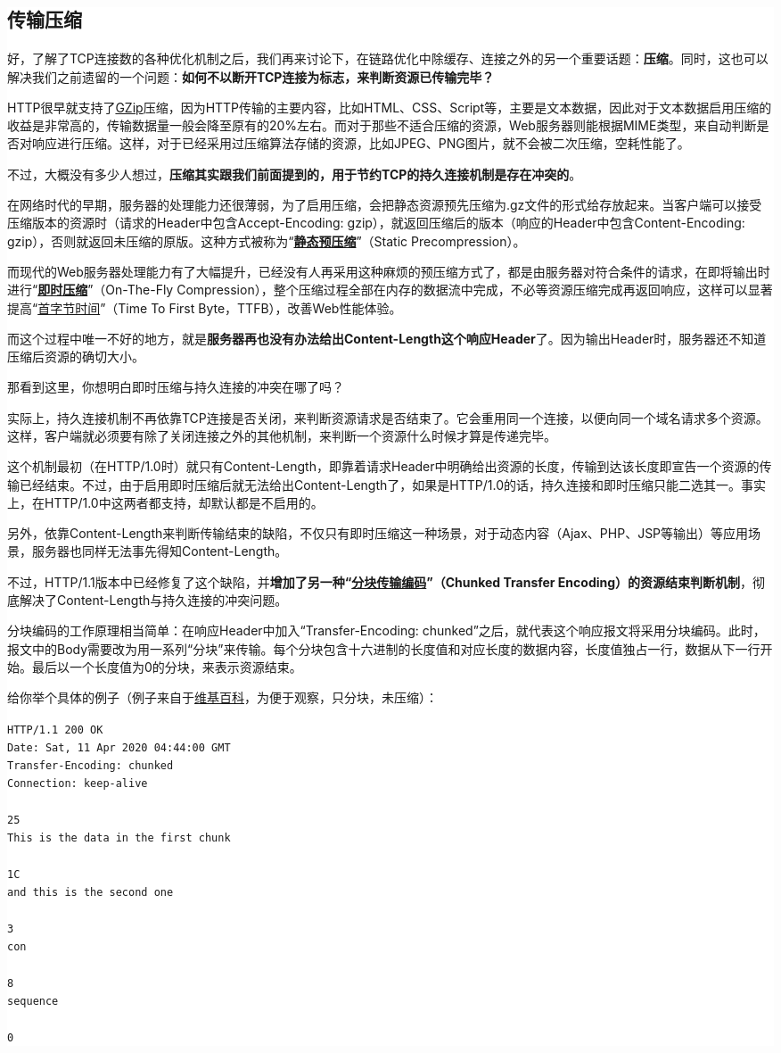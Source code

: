 ## 传输压缩

好，了解了TCP连接数的各种优化机制之后，我们再来讨论下，在链路优化中除缓存、连接之外的另一个重要话题：**压缩**。同时，这也可以解决我们之前遗留的一个问题：**如何不以断开TCP连接为标志，来判断资源已传输完毕？**

HTTP很早就支持了[GZip](https://en.wikipedia.org/wiki/Gzip)压缩，因为HTTP传输的主要内容，比如HTML、CSS、Script等，主要是文本数据，因此对于文本数据启用压缩的收益是非常高的，传输数据量一般会降至原有的20%左右。而对于那些不适合压缩的资源，Web服务器则能根据MIME类型，来自动判断是否对响应进行压缩。这样，对于已经采用过压缩算法存储的资源，比如JPEG、PNG图片，就不会被二次压缩，空耗性能了。

不过，大概没有多少人想过，**压缩其实跟我们前面提到的，用于节约TCP的持久连接机制是存在冲突的**。

在网络时代的早期，服务器的处理能力还很薄弱，为了启用压缩，会把静态资源预先压缩为.gz文件的形式给存放起来。当客户端可以接受压缩版本的资源时（请求的Header中包含Accept-Encoding: gzip），就返回压缩后的版本（响应的Header中包含Content-Encoding: gzip），否则就返回未压缩的原版。这种方式被称为“[**静态预压缩**](http://nginx.org/en/docs/http/ngx_http_gzip_static_module.html)”（Static Precompression）。

而现代的Web服务器处理能力有了大幅提升，已经没有人再采用这种麻烦的预压缩方式了，都是由服务器对符合条件的请求，在即将输出时进行“[**即时压缩**](https://www.usenix.org/legacy/publications/library/proceedings/jvm01/full_papers/hovemeyer/hovemeyer_html/node7.html)”（On-The-Fly Compression），整个压缩过程全部在内存的数据流中完成，不必等资源压缩完成再返回响应，这样可以显著提高“[首字节时间](https://en.wikipedia.org/wiki/Time_to_first_byte)”（Time To First Byte，TTFB），改善Web性能体验。

而这个过程中唯一不好的地方，就是**服务器再也没有办法给出Content-Length这个响应Header**了。因为输出Header时，服务器还不知道压缩后资源的确切大小。

那看到这里，你想明白即时压缩与持久连接的冲突在哪了吗？

实际上，持久连接机制不再依靠TCP连接是否关闭，来判断资源请求是否结束了。它会重用同一个连接，以便向同一个域名请求多个资源。这样，客户端就必须要有除了关闭连接之外的其他机制，来判断一个资源什么时候才算是传递完毕。

这个机制最初（在HTTP/1.0时）就只有Content-Length，即靠着请求Header中明确给出资源的长度，传输到达该长度即宣告一个资源的传输已经结束。不过，由于启用即时压缩后就无法给出Content-Length了，如果是HTTP/1.0的话，持久连接和即时压缩只能二选其一。事实上，在HTTP/1.0中这两者都支持，却默认都是不启用的。

另外，依靠Content-Length来判断传输结束的缺陷，不仅只有即时压缩这一种场景，对于动态内容（Ajax、PHP、JSP等输出）等应用场景，服务器也同样无法事先得知Content-Length。

不过，HTTP/1.1版本中已经修复了这个缺陷，并**增加了另一种“**[**分块传输编码**](https://en.wikipedia.org/wiki/Chunked_transfer_encoding)**”（Chunked Transfer Encoding）的资源结束判断机制**，彻底解决了Content-Length与持久连接的冲突问题。

分块编码的工作原理相当简单：在响应Header中加入“Transfer-Encoding: chunked”之后，就代表这个响应报文将采用分块编码。此时，报文中的Body需要改为用一系列“分块”来传输。每个分块包含十六进制的长度值和对应长度的数据内容，长度值独占一行，数据从下一行开始。最后以一个长度值为0的分块，来表示资源结束。

给你举个具体的例子（例子来自于[维基百科](https://en.wikipedia.org/wiki/Chunked_transfer_encoding)，为便于观察，只分块，未压缩）：

```
HTTP/1.1 200 OK
Date: Sat, 11 Apr 2020 04:44:00 GMT
Transfer-Encoding: chunked
Connection: keep-alive

25
This is the data in the first chunk

1C
and this is the second one

3
con

8
sequence

0

```
